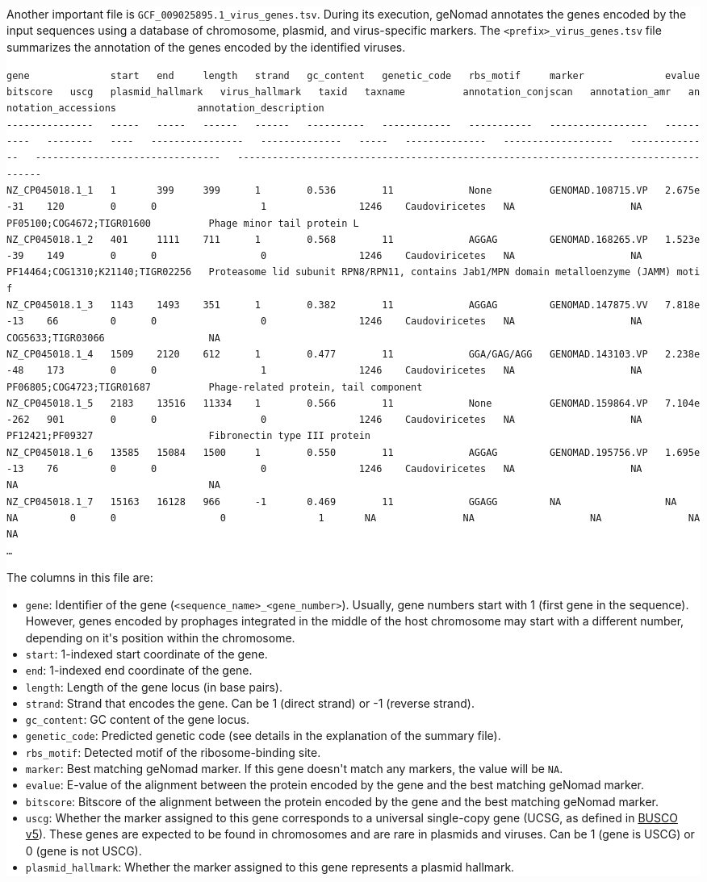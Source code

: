 Another important file is `GCF_009025895.1_virus_genes.tsv`. During its execution, geNomad annotates the genes encoded by the input sequences using a database of chromosome, plasmid, and virus-specific markers. The `<prefix>_virus_genes.tsv` file summarizes the annotation of the genes encoded by the identified viruses.

```
gene              start   end     length   strand   gc_content   genetic_code   rbs_motif     marker              evalue       bitscore   uscg   plasmid_hallmark   virus_hallmark   taxid   taxname          annotation_conjscan   annotation_amr   annotation_accessions              annotation_description
---------------   -----   -----   ------   ------   ----------   ------------   -----------   -----------------   ----------   --------   ----   ----------------   --------------   -----   --------------   -------------------   --------------   --------------------------------   --------------------------------------------------------------------------------------
NZ_CP045018.1_1   1       399     399      1        0.536        11             None          GENOMAD.108715.VP   2.675e-31    120        0      0                  1                1246    Caudoviricetes   NA                    NA               PF05100;COG4672;TIGR01600          Phage minor tail protein L
NZ_CP045018.1_2   401     1111    711      1        0.568        11             AGGAG         GENOMAD.168265.VP   1.523e-39    149        0      0                  0                1246    Caudoviricetes   NA                    NA               PF14464;COG1310;K21140;TIGR02256   Proteasome lid subunit RPN8/RPN11, contains Jab1/MPN domain metalloenzyme (JAMM) motif
NZ_CP045018.1_3   1143    1493    351      1        0.382        11             AGGAG         GENOMAD.147875.VV   7.818e-13    66         0      0                  0                1246    Caudoviricetes   NA                    NA               COG5633;TIGR03066                  NA
NZ_CP045018.1_4   1509    2120    612      1        0.477        11             GGA/GAG/AGG   GENOMAD.143103.VP   2.238e-48    173        0      0                  1                1246    Caudoviricetes   NA                    NA               PF06805;COG4723;TIGR01687          Phage-related protein, tail component
NZ_CP045018.1_5   2183    13516   11334    1        0.566        11             None          GENOMAD.159864.VP   7.104e-262   901        0      0                  0                1246    Caudoviricetes   NA                    NA               PF12421;PF09327                    Fibronectin type III protein
NZ_CP045018.1_6   13585   15084   1500     1        0.550        11             AGGAG         GENOMAD.195756.VP   1.695e-13    76         0      0                  0                1246    Caudoviricetes   NA                    NA               NA                                 NA
NZ_CP045018.1_7   15163   16128   966      -1       0.469        11             GGAGG         NA                  NA           NA         0      0                  0                1       NA               NA                    NA               NA                                 NA
…
```

The columns in this file are:

- `gene`: Identifier of the gene (`<sequence_name>_<gene_number>`). Usually, gene numbers start with 1 (first gene in the sequence). However, genes encoded by prophages integrated in the middle of the host chromosome may start with a different number, depending on it's position within the chromosome.
- `start`: 1-indexed start coordinate of the gene.
- `end`: 1-indexed end coordinate of the gene.
- `length`: Length of the gene locus (in base pairs).
- `strand`: Strand that encodes the gene. Can be 1 (direct strand) or -1 (reverse strand).
- `gc_content`: GC content of the gene locus.
- `genetic_code`: Predicted genetic code (see details in the explanation of the summary file).
- `rbs_motif`: Detected motif of the ribosome-binding site.
- `marker`: Best matching geNomad marker. If this gene doesn't match any markers, the value will be `NA`.
- `evalue`: E-value of the alignment between the protein encoded by the gene and the best matching geNomad marker.
- `bitscore`: Bitscore of the alignment between the protein encoded by the gene and the best matching geNomad marker.
- `uscg`: Whether the marker assigned to this gene corresponds to a universal single-copy gene (UCSG, as defined in [BUSCO v5](https://busco.ezlab.org/)). These genes are expected to be found in chromosomes and are rare in plasmids and viruses. Can be 1 (gene is USCG) or 0 (gene is not USCG).
- `plasmid_hallmark`: Whether the marker assigned to this gene represents a plasmid hallmark.